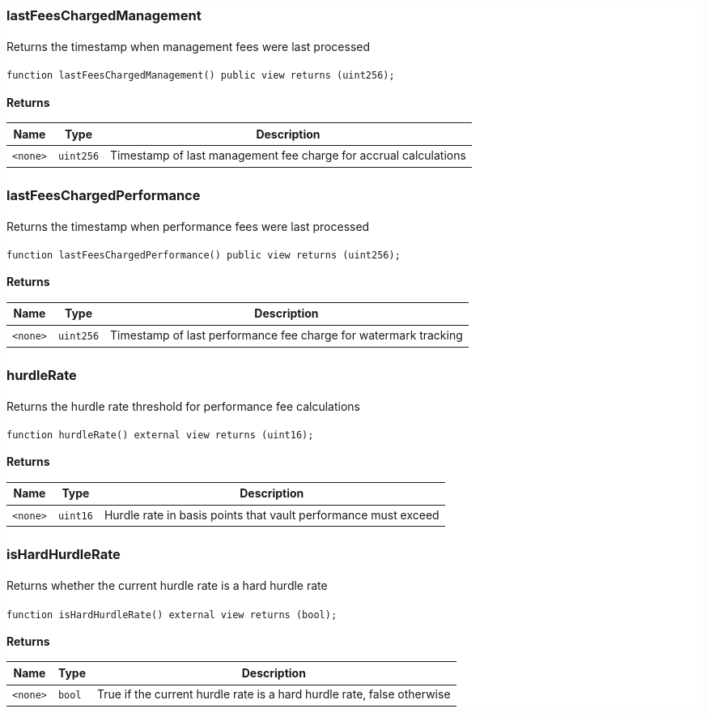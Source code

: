 
### lastFeesChargedManagement

Returns the timestamp when management fees were last processed


```solidity
function lastFeesChargedManagement() public view returns (uint256);
```
**Returns**

|Name|Type|Description|
|----|----|-----------|
|`<none>`|`uint256`|Timestamp of last management fee charge for accrual calculations|


### lastFeesChargedPerformance

Returns the timestamp when performance fees were last processed


```solidity
function lastFeesChargedPerformance() public view returns (uint256);
```
**Returns**

|Name|Type|Description|
|----|----|-----------|
|`<none>`|`uint256`|Timestamp of last performance fee charge for watermark tracking|


### hurdleRate

Returns the hurdle rate threshold for performance fee calculations


```solidity
function hurdleRate() external view returns (uint16);
```
**Returns**

|Name|Type|Description|
|----|----|-----------|
|`<none>`|`uint16`|Hurdle rate in basis points that vault performance must exceed|


### isHardHurdleRate

Returns whether the current hurdle rate is a hard hurdle rate


```solidity
function isHardHurdleRate() external view returns (bool);
```
**Returns**

|Name|Type|Description|
|----|----|-----------|
|`<none>`|`bool`|True if the current hurdle rate is a hard hurdle rate, false otherwise|
